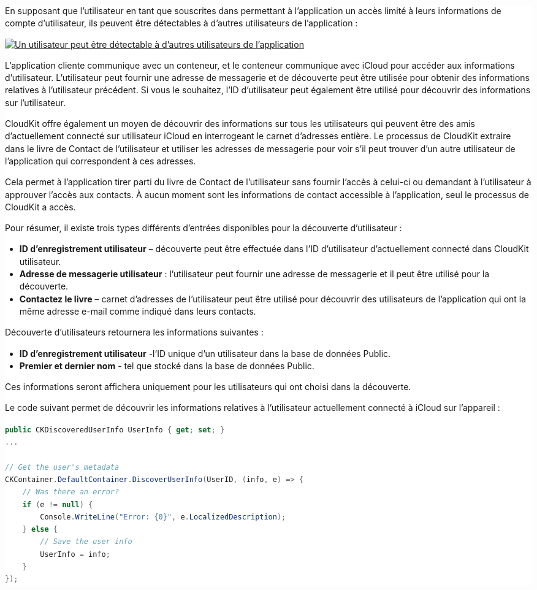 En supposant que l’utilisateur en tant que souscrites dans permettant à l’application un accès limité à leurs informations de compte d’utilisateur, ils peuvent être détectables à d’autres utilisateurs de l’application :

 [![](intro-to-cloudkit-images/image42.png "Un utilisateur peut être détectable à d’autres utilisateurs de l’application")](intro-to-cloudkit-images/image42.png#lightbox)

L’application cliente communique avec un conteneur, et le conteneur communique avec iCloud pour accéder aux informations d’utilisateur. L’utilisateur peut fournir une adresse de messagerie et de découverte peut être utilisée pour obtenir des informations relatives à l’utilisateur précédent. Si vous le souhaitez, l’ID d’utilisateur peut également être utilisé pour découvrir des informations sur l’utilisateur.

CloudKit offre également un moyen de découvrir des informations sur tous les utilisateurs qui peuvent être des amis d’actuellement connecté sur utilisateur iCloud en interrogeant le carnet d’adresses entière. Le processus de CloudKit extraire dans le livre de Contact de l’utilisateur et utiliser les adresses de messagerie pour voir s’il peut trouver d’un autre utilisateur de l’application qui correspondent à ces adresses.

Cela permet à l’application tirer parti du livre de Contact de l’utilisateur sans fournir l’accès à celui-ci ou demandant à l’utilisateur à approuver l’accès aux contacts. À aucun moment sont les informations de contact accessible à l’application, seul le processus de CloudKit a accès.

Pour résumer, il existe trois types différents d’entrées disponibles pour la découverte d’utilisateur :

-  **ID d’enregistrement utilisateur** – découverte peut être effectuée dans l’ID d’utilisateur d’actuellement connecté dans CloudKit utilisateur.
-  **Adresse de messagerie utilisateur** : l’utilisateur peut fournir une adresse de messagerie et il peut être utilisé pour la découverte.
-  **Contactez le livre** – carnet d’adresses de l’utilisateur peut être utilisé pour découvrir des utilisateurs de l’application qui ont la même adresse e-mail comme indiqué dans leurs contacts.


Découverte d’utilisateurs retournera les informations suivantes :

-  **ID d’enregistrement utilisateur** -l’ID unique d’un utilisateur dans la base de données Public.
-  **Premier et dernier nom** - tel que stocké dans la base de données Public.


Ces informations seront affichera uniquement pour les utilisateurs qui ont choisi dans la découverte.

Le code suivant permet de découvrir les informations relatives à l’utilisateur actuellement connecté à iCloud sur l’appareil :

```csharp
public CKDiscoveredUserInfo UserInfo { get; set; }
...

// Get the user's metadata
CKContainer.DefaultContainer.DiscoverUserInfo(UserID, (info, e) => {
    // Was there an error?
    if (e != null) {
        Console.WriteLine("Error: {0}", e.LocalizedDescription);
    } else {
        // Save the user info
        UserInfo = info;
    }
});
```
